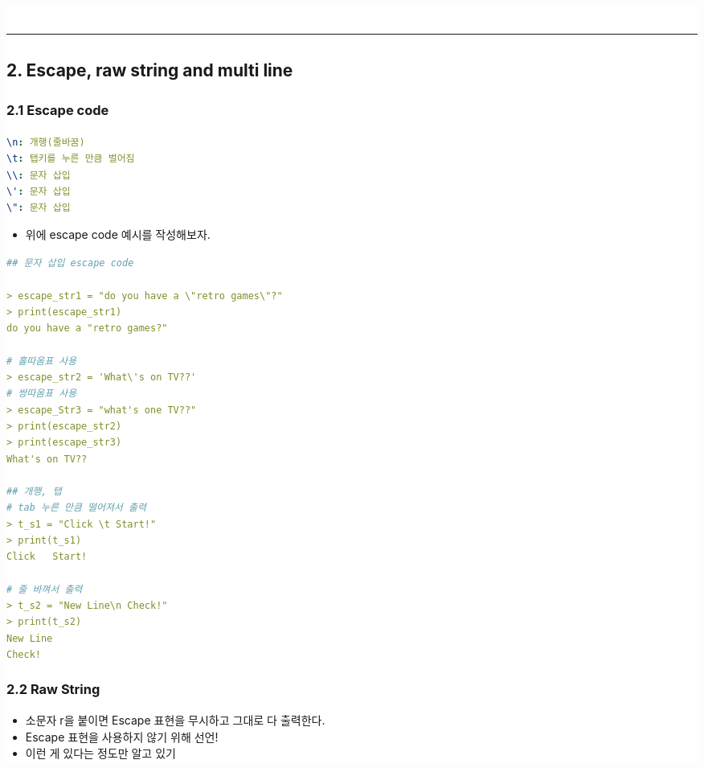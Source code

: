 &nbsp;


---


## 2. Escape, raw string and multi line

### 2.1 Escape code

```yml
\n: 개행(줄바꿈)
\t: 탭키를 누른 만큼 벌어짐
\\: 문자 삽입
\': 문자 삽입
\": 문자 삽입
```

- 위에 escape code 예시를 작성해보자.

```yml
## 문자 삽입 escape code

> escape_str1 = "do you have a \"retro games\"?"
> print(escape_str1)
do you have a "retro games?"

# 홀따옴표 사용
> escape_str2 = 'What\'s on TV??'
# 쌍따옴표 사용
> escape_Str3 = "what's one TV??"
> print(escape_str2)
> print(escape_str3)
What's on TV??

## 개행, 탭
# tab 누른 만큼 떨어져서 출력
> t_s1 = "Click \t Start!"
> print(t_s1)
Click   Start!

# 줄 바껴서 출력
> t_s2 = "New Line\n Check!"
> print(t_s2)
New Line
Check!

```

### 2.2 Raw String

- 소문자 r을 붙이면 Escape 표현을 무시하고 그대로 다 출력한다.
- Escape 표현을 사용하지 않기 위해 선언!
- 이런 게 있다는 정도만 알고 있기
